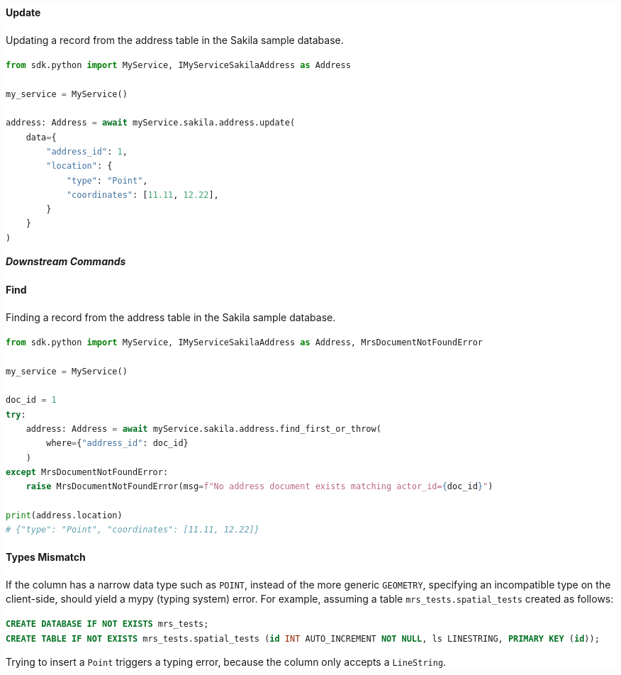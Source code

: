 #### Update

Updating a record from the address table in the Sakila sample database.

```py
from sdk.python import MyService, IMyServiceSakilaAddress as Address

my_service = MyService()

address: Address = await myService.sakila.address.update(
    data={
        "address_id": 1,
        "location": {
            "type": "Point",
            "coordinates": [11.11, 12.22],
        }
    }
)
```

**_Downstream Commands_**

#### Find

Finding a record from the address table in the Sakila sample database.

```py
from sdk.python import MyService, IMyServiceSakilaAddress as Address, MrsDocumentNotFoundError

my_service = MyService()

doc_id = 1
try:
    address: Address = await myService.sakila.address.find_first_or_throw(
        where={"address_id": doc_id}
    )
except MrsDocumentNotFoundError:
    raise MrsDocumentNotFoundError(msg=f"No address document exists matching actor_id={doc_id}")

print(address.location)
# {"type": "Point", "coordinates": [11.11, 12.22]}
```

#### Types Mismatch

If the column has a narrow data type such as `POINT`, instead  of the more generic `GEOMETRY`, specifying an incompatible type on the client-side, should yield a mypy (typing system) error. For example, assuming a table `mrs_tests.spatial_tests` created as follows:

```sql
CREATE DATABASE IF NOT EXISTS mrs_tests;
CREATE TABLE IF NOT EXISTS mrs_tests.spatial_tests (id INT AUTO_INCREMENT NOT NULL, ls LINESTRING, PRIMARY KEY (id));
  ```

Trying to insert a `Point` triggers a typing error, because the column only accepts a `LineString`.
